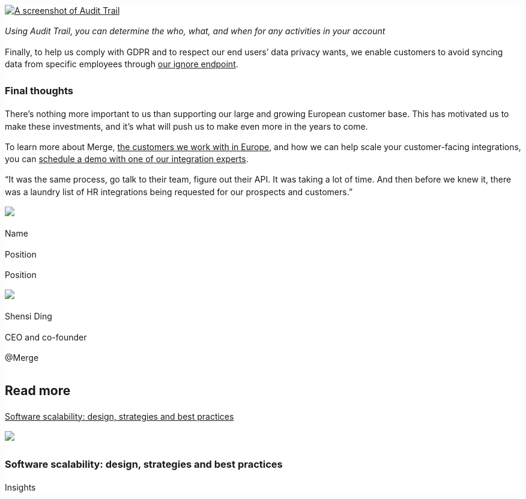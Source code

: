 [![A screenshot of Audit Trail](https://cdn.prod.website-files.com/62796ab9647626cbab663f42/662fb3a9cbe551915b2525d2_qaxdEeilfI_lKfGFU4xqs2zXuObT-ar2EDI60m68u2ANYv57Hw1alilCDdyDFeMwdqsLniFC8_HjN8SyzXCgbkOMpJgLh-oJKl9DmIYJBcl4gUW4MiJ6UREts6gMhzsTH8Gl8fgS6dacHeSl-VqJJNk.webp)](https://cdn.prod.website-files.com/62796ab9647626cbab663f42/662fb3a9cbe551915b2525d2_qaxdEeilfI_lKfGFU4xqs2zXuObT-ar2EDI60m68u2ANYv57Hw1alilCDdyDFeMwdqsLniFC8_HjN8SyzXCgbkOMpJgLh-oJKl9DmIYJBcl4gUW4MiJ6UREts6gMhzsTH8Gl8fgS6dacHeSl-VqJJNk.webp)

_Using Audit Trail, you can determine the who, what, and when for any activities in your account_

Finally, to help us comply with GDPR and to respect our end users’ data privacy wants, we enable customers to avoid syncing data from specific employees through [our ignore endpoint](https://docs.merge.dev/hris/employees/#employees_ignore_create).

### **Final thoughts**

There’s nothing more important to us than supporting our large and growing European customer base. This has motivated us to make these investments, and it’s what will push us to make even more in the years to come.

To learn more about Merge, [the customers we work with in Europe](https://www.merge.dev/case-studies?region=EU#all-stories), and how we can help scale your customer-facing integrations, you can [schedule a demo with one of our integration experts](https://www.merge.dev/get-in-touch?utm_btn=dr-page-blog%2Fhow-merge-supports-europe).

“It was the same process, go talk to their team, figure out their API. It was taking a lot of time. And then before we knew it, there was a laundry list of HR integrations being requested for our prospects and customers.”

![](https://cdn.prod.website-files.com/plugins/Basic/assets/placeholder.60f9b1840c.svg)

Name

Position

Position

![](https://cdn.prod.website-files.com/62796ab9647626cbab663f42/682eca5e5f0f5cfb164fe164_Shensi%20Ding%20-%20Merge.png)

Shensi Ding

CEO and co-founder

@Merge

## Read more

[Software scalability: design, strategies and best practices](https://www.merge.dev/blog/software-scalability)

![](https://cdn.prod.website-files.com/62796ab9647626cbab663f42/67d8578f0b3a81cb7b7c635a_Blog%20Header%20Brand%20Refresh%20(2).png)

### Software scalability: design, strategies and best practices

Insights
